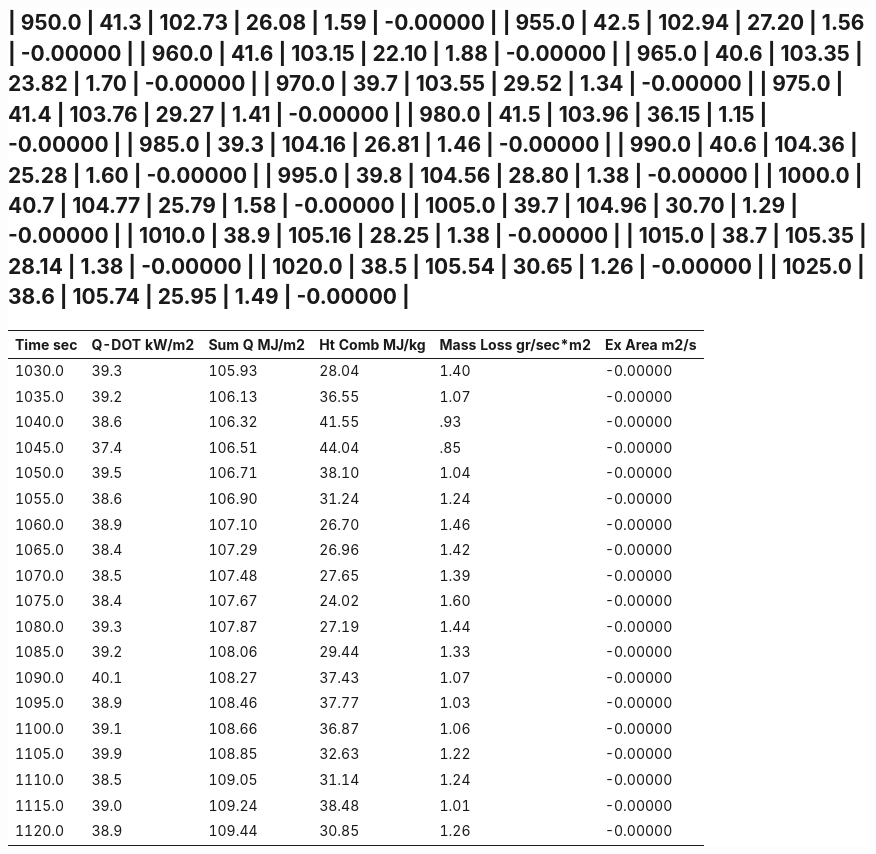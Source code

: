 | 950.0 | 41.3 | 102.73 | 26.08 | 1.59 | -0.00000 |
| 955.0 | 42.5 | 102.94 | 27.20 | 1.56 | -0.00000 |
| 960.0 | 41.6 | 103.15 | 22.10 | 1.88 | -0.00000 |
| 965.0 | 40.6 | 103.35 | 23.82 | 1.70 | -0.00000 |
| 970.0 | 39.7 | 103.55 | 29.52 | 1.34 | -0.00000 |
| 975.0 | 41.4 | 103.76 | 29.27 | 1.41 | -0.00000 |
| 980.0 | 41.5 | 103.96 | 36.15 | 1.15 | -0.00000 |
| 985.0 | 39.3 | 104.16 | 26.81 | 1.46 | -0.00000 |
| 990.0 | 40.6 | 104.36 | 25.28 | 1.60 | -0.00000 |
| 995.0 | 39.8 | 104.56 | 28.80 | 1.38 | -0.00000 |
| 1000.0 | 40.7 | 104.77 | 25.79 | 1.58 | -0.00000 |
| 1005.0 | 39.7 | 104.96 | 30.70 | 1.29 | -0.00000 |
| 1010.0 | 38.9 | 105.16 | 28.25 | 1.38 | -0.00000 |
| 1015.0 | 38.7 | 105.35 | 28.14 | 1.38 | -0.00000 |
| 1020.0 | 38.5 | 105.54 | 30.65 | 1.26 | -0.00000 |
| 1025.0 | 38.6 | 105.74 | 25.95 | 1.49 | -0.00000 |
---
| Time sec | Q-DOT kW/m2 | Sum Q MJ/m2 | Ht Comb MJ/kg | Mass Loss gr/sec*m2 | Ex Area m2/s |
|----------|------------|------------|--------------|-------------------|-------------|
| 1030.0   | 39.3       | 105.93     | 28.04        | 1.40              | -0.00000    |
| 1035.0   | 39.2       | 106.13     | 36.55        | 1.07              | -0.00000    |
| 1040.0   | 38.6       | 106.32     | 41.55        | .93               | -0.00000    |
| 1045.0   | 37.4       | 106.51     | 44.04        | .85               | -0.00000    |
| 1050.0   | 39.5       | 106.71     | 38.10        | 1.04              | -0.00000    |
| 1055.0   | 38.6       | 106.90     | 31.24        | 1.24              | -0.00000    |
| 1060.0   | 38.9       | 107.10     | 26.70        | 1.46              | -0.00000    |
| 1065.0   | 38.4       | 107.29     | 26.96        | 1.42              | -0.00000    |
| 1070.0   | 38.5       | 107.48     | 27.65        | 1.39              | -0.00000    |
| 1075.0   | 38.4       | 107.67     | 24.02        | 1.60              | -0.00000    |
| 1080.0   | 39.3       | 107.87     | 27.19        | 1.44              | -0.00000    |
| 1085.0   | 39.2       | 108.06     | 29.44        | 1.33              | -0.00000    |
| 1090.0   | 40.1       | 108.27     | 37.43        | 1.07              | -0.00000    |
| 1095.0   | 38.9       | 108.46     | 37.77        | 1.03              | -0.00000    |
| 1100.0   | 39.1       | 108.66     | 36.87        | 1.06              | -0.00000    |
| 1105.0   | 39.9       | 108.85     | 32.63        | 1.22              | -0.00000    |
| 1110.0   | 38.5       | 109.05     | 31.14        | 1.24              | -0.00000    |
| 1115.0   | 39.0       | 109.24     | 38.48        | 1.01              | -0.00000    |
| 1120.0   | 38.9       | 109.44     | 30.85        | 1.26              | -0.00000    |